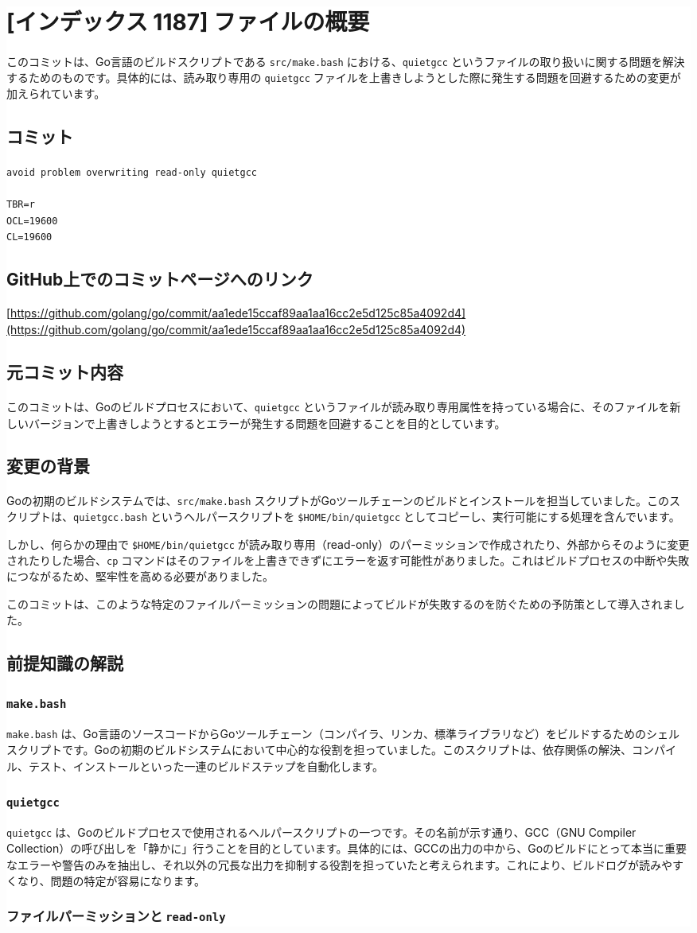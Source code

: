 # [インデックス 1187] ファイルの概要

このコミットは、Go言語のビルドスクリプトである `src/make.bash` における、`quietgcc` というファイルの取り扱いに関する問題を解決するためのものです。具体的には、読み取り専用の `quietgcc` ファイルを上書きしようとした際に発生する問題を回避するための変更が加えられています。

## コミット

```
avoid problem overwriting read-only quietgcc

TBR=r
OCL=19600
CL=19600
```

## GitHub上でのコミットページへのリンク

[https://github.com/golang/go/commit/aa1ede15ccaf89aa1aa16cc2e5d125c85a4092d4](https://github.com/golang/go/commit/aa1ede15ccaf89aa1aa16cc2e5d125c85a4092d4)

## 元コミット内容

このコミットは、Goのビルドプロセスにおいて、`quietgcc` というファイルが読み取り専用属性を持っている場合に、そのファイルを新しいバージョンで上書きしようとするとエラーが発生する問題を回避することを目的としています。

## 変更の背景

Goの初期のビルドシステムでは、`src/make.bash` スクリプトがGoツールチェーンのビルドとインストールを担当していました。このスクリプトは、`quietgcc.bash` というヘルパースクリプトを `$HOME/bin/quietgcc` としてコピーし、実行可能にする処理を含んでいます。

しかし、何らかの理由で `$HOME/bin/quietgcc` が読み取り専用（read-only）のパーミッションで作成されたり、外部からそのように変更されたりした場合、`cp` コマンドはそのファイルを上書きできずにエラーを返す可能性がありました。これはビルドプロセスの中断や失敗につながるため、堅牢性を高める必要がありました。

このコミットは、このような特定のファイルパーミッションの問題によってビルドが失敗するのを防ぐための予防策として導入されました。

## 前提知識の解説

### `make.bash`

`make.bash` は、Go言語のソースコードからGoツールチェーン（コンパイラ、リンカ、標準ライブラリなど）をビルドするためのシェルスクリプトです。Goの初期のビルドシステムにおいて中心的な役割を担っていました。このスクリプトは、依存関係の解決、コンパイル、テスト、インストールといった一連のビルドステップを自動化します。

### `quietgcc`

`quietgcc` は、Goのビルドプロセスで使用されるヘルパースクリプトの一つです。その名前が示す通り、GCC（GNU Compiler Collection）の呼び出しを「静かに」行うことを目的としています。具体的には、GCCの出力の中から、Goのビルドにとって本当に重要なエラーや警告のみを抽出し、それ以外の冗長な出力を抑制する役割を担っていたと考えられます。これにより、ビルドログが読みやすくなり、問題の特定が容易になります。

### ファイルパーミッションと `read-only`
